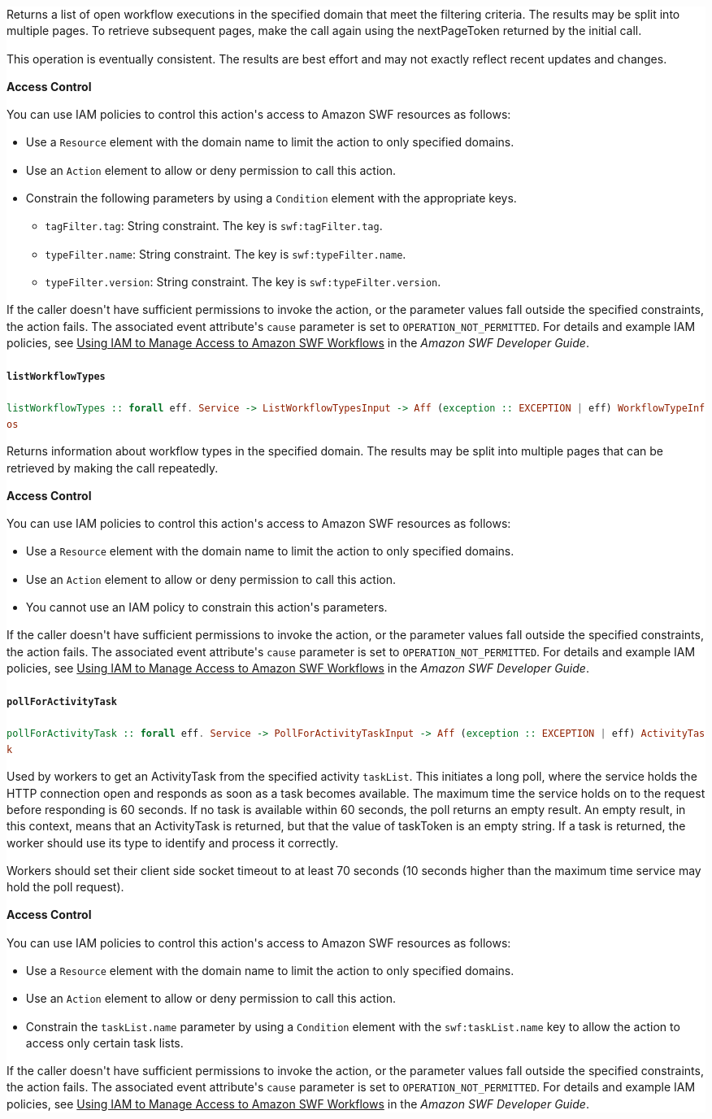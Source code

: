 <p>Returns a list of open workflow executions in the specified domain that meet the filtering criteria. The results may be split into multiple pages. To retrieve subsequent pages, make the call again using the nextPageToken returned by the initial call.</p> <note> <p>This operation is eventually consistent. The results are best effort and may not exactly reflect recent updates and changes.</p> </note> <p> <b>Access Control</b> </p> <p>You can use IAM policies to control this action's access to Amazon SWF resources as follows:</p> <ul> <li> <p>Use a <code>Resource</code> element with the domain name to limit the action to only specified domains.</p> </li> <li> <p>Use an <code>Action</code> element to allow or deny permission to call this action.</p> </li> <li> <p>Constrain the following parameters by using a <code>Condition</code> element with the appropriate keys.</p> <ul> <li> <p> <code>tagFilter.tag</code>: String constraint. The key is <code>swf:tagFilter.tag</code>.</p> </li> <li> <p> <code>typeFilter.name</code>: String constraint. The key is <code>swf:typeFilter.name</code>.</p> </li> <li> <p> <code>typeFilter.version</code>: String constraint. The key is <code>swf:typeFilter.version</code>.</p> </li> </ul> </li> </ul> <p>If the caller doesn't have sufficient permissions to invoke the action, or the parameter values fall outside the specified constraints, the action fails. The associated event attribute's <code>cause</code> parameter is set to <code>OPERATION_NOT_PERMITTED</code>. For details and example IAM policies, see <a href="http://docs.aws.amazon.com/amazonswf/latest/developerguide/swf-dev-iam.html">Using IAM to Manage Access to Amazon SWF Workflows</a> in the <i>Amazon SWF Developer Guide</i>.</p>

#### `listWorkflowTypes`

``` purescript
listWorkflowTypes :: forall eff. Service -> ListWorkflowTypesInput -> Aff (exception :: EXCEPTION | eff) WorkflowTypeInfos
```

<p>Returns information about workflow types in the specified domain. The results may be split into multiple pages that can be retrieved by making the call repeatedly.</p> <p> <b>Access Control</b> </p> <p>You can use IAM policies to control this action's access to Amazon SWF resources as follows:</p> <ul> <li> <p>Use a <code>Resource</code> element with the domain name to limit the action to only specified domains.</p> </li> <li> <p>Use an <code>Action</code> element to allow or deny permission to call this action.</p> </li> <li> <p>You cannot use an IAM policy to constrain this action's parameters.</p> </li> </ul> <p>If the caller doesn't have sufficient permissions to invoke the action, or the parameter values fall outside the specified constraints, the action fails. The associated event attribute's <code>cause</code> parameter is set to <code>OPERATION_NOT_PERMITTED</code>. For details and example IAM policies, see <a href="http://docs.aws.amazon.com/amazonswf/latest/developerguide/swf-dev-iam.html">Using IAM to Manage Access to Amazon SWF Workflows</a> in the <i>Amazon SWF Developer Guide</i>.</p>

#### `pollForActivityTask`

``` purescript
pollForActivityTask :: forall eff. Service -> PollForActivityTaskInput -> Aff (exception :: EXCEPTION | eff) ActivityTask
```

<p>Used by workers to get an <a>ActivityTask</a> from the specified activity <code>taskList</code>. This initiates a long poll, where the service holds the HTTP connection open and responds as soon as a task becomes available. The maximum time the service holds on to the request before responding is 60 seconds. If no task is available within 60 seconds, the poll returns an empty result. An empty result, in this context, means that an ActivityTask is returned, but that the value of taskToken is an empty string. If a task is returned, the worker should use its type to identify and process it correctly.</p> <important> <p>Workers should set their client side socket timeout to at least 70 seconds (10 seconds higher than the maximum time service may hold the poll request).</p> </important> <p> <b>Access Control</b> </p> <p>You can use IAM policies to control this action's access to Amazon SWF resources as follows:</p> <ul> <li> <p>Use a <code>Resource</code> element with the domain name to limit the action to only specified domains.</p> </li> <li> <p>Use an <code>Action</code> element to allow or deny permission to call this action.</p> </li> <li> <p>Constrain the <code>taskList.name</code> parameter by using a <code>Condition</code> element with the <code>swf:taskList.name</code> key to allow the action to access only certain task lists.</p> </li> </ul> <p>If the caller doesn't have sufficient permissions to invoke the action, or the parameter values fall outside the specified constraints, the action fails. The associated event attribute's <code>cause</code> parameter is set to <code>OPERATION_NOT_PERMITTED</code>. For details and example IAM policies, see <a href="http://docs.aws.amazon.com/amazonswf/latest/developerguide/swf-dev-iam.html">Using IAM to Manage Access to Amazon SWF Workflows</a> in the <i>Amazon SWF Developer Guide</i>.</p>
